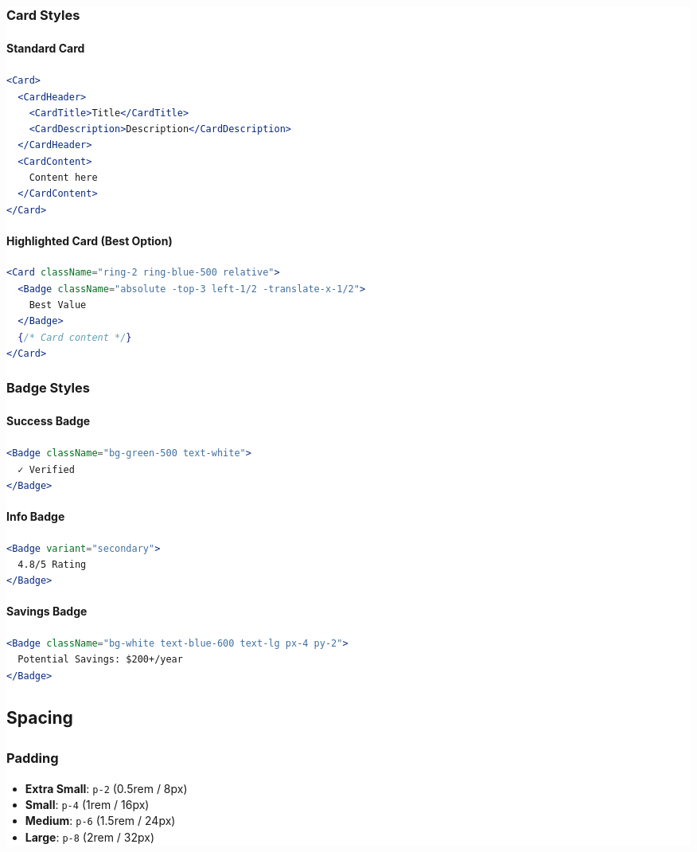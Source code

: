 ### Card Styles

#### Standard Card
```jsx
<Card>
  <CardHeader>
    <CardTitle>Title</CardTitle>
    <CardDescription>Description</CardDescription>
  </CardHeader>
  <CardContent>
    Content here
  </CardContent>
</Card>
```

#### Highlighted Card (Best Option)
```jsx
<Card className="ring-2 ring-blue-500 relative">
  <Badge className="absolute -top-3 left-1/2 -translate-x-1/2">
    Best Value
  </Badge>
  {/* Card content */}
</Card>
```

### Badge Styles

#### Success Badge
```jsx
<Badge className="bg-green-500 text-white">
  ✓ Verified
</Badge>
```

#### Info Badge
```jsx
<Badge variant="secondary">
  4.8/5 Rating
</Badge>
```

#### Savings Badge
```jsx
<Badge className="bg-white text-blue-600 text-lg px-4 py-2">
  Potential Savings: $200+/year
</Badge>
```

## Spacing

### Padding
- **Extra Small**: `p-2` (0.5rem / 8px)
- **Small**: `p-4` (1rem / 16px)
- **Medium**: `p-6` (1.5rem / 24px)
- **Large**: `p-8` (2rem / 32px)
